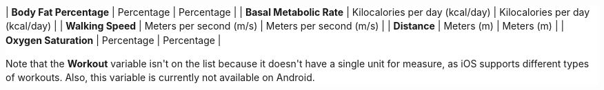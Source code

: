 | **Body Fat Percentage**  | Percentage                       | Percentage                       |
| **Basal Metabolic Rate** | Kilocalories per day (kcal/day)  | Kilocalories per day (kcal/day)  |
| **Walking Speed**        | Meters per second (m/s)          | Meters per second (m/s)          |
| **Distance**             | Meters (m)                       | Meters (m)                       |
| **Oxygen Saturation**    | Percentage                       | Percentage                       |

Note that the **Workout** variable isn't on the list because it doesn't have a single unit for measure, as iOS supports different types of workouts. Also, this variable is currently not available on Android.
